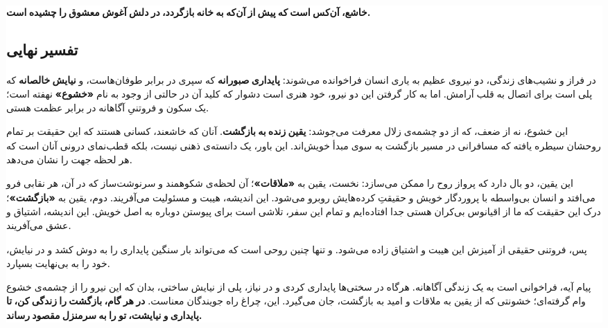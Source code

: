 
**خاشع، آن‌کس است که پیش از آن‌که به خانه بازگردد، در دلش آغوش معشوق را چشیده است.**

## تفسیر نهایی

در فراز و نشیب‌های زندگی، دو نیروی عظیم به یاری انسان فراخوانده می‌شوند: **پایداری صبورانه** که سپری در برابر طوفان‌هاست، و **نیایش خالصانه** که پلی است برای اتصال به قلب آرامش. اما به کار گرفتن این دو نیرو، خود هنری است دشوار که کلید آن در حالتی از وجود به نام **«خشوع»** نهفته است؛ یک سکون و فروتنیِ آگاهانه در برابر عظمت هستی.

این خشوع، نه از ضعف، که از دو چشمه‌ی زلال معرفت می‌جوشد: **یقین زنده به بازگشت**. آنان که خاشعند، کسانی هستند که این حقیقت بر تمام روحشان سیطره یافته که مسافرانی در مسیر بازگشت به سوی مبدأ خویش‌اند. این باور، یک دانسته‌ی ذهنی نیست، بلکه قطب‌نمای درونی آنان است که هر لحظه جهت را نشان می‌دهد.

این یقین، دو بال دارد که پرواز روح را ممکن می‌سازد: نخست، یقین به **«ملاقات»**؛ آن لحظه‌ی شکوهمند و سرنوشت‌ساز که در آن، هر نقابی فرو می‌افتد و انسان بی‌واسطه با پروردگار خویش و حقیقتِ کرده‌هایش روبرو می‌شود. این اندیشه، هیبت و مسئولیت می‌آفریند. دوم، یقین به **«بازگشت»**؛ درک این حقیقت که ما از اقیانوس بی‌کران هستی جدا افتاده‌ایم و تمام این سفر، تلاشی است برای پیوستن دوباره به اصل خویش. این اندیشه، اشتیاق و عشق می‌آفریند.

پس، فروتنی حقیقی از آمیزش این هیبت و اشتیاق زاده می‌شود. و تنها چنین روحی است که می‌تواند بار سنگین پایداری را به دوش کشد و در نیایش، خود را به بی‌نهایت بسپارد.

پیام آیه، فراخوانی است به یک زندگی آگاهانه. هرگاه در سختی‌ها پایداری کردی و در نیاز، پلی از نیایش ساختی، بدان که این نیرو را از چشمه‌ی خشوع وام گرفته‌ای؛ خشونتی که از یقین به ملاقات و امید به بازگشت، جان می‌گیرد. این، چراغ راه جویندگان معناست. **در هر گام، بازگشت را زندگی کن، تا پایداری و نیایشت، تو را به سرمنزل مقصود رساند.**
